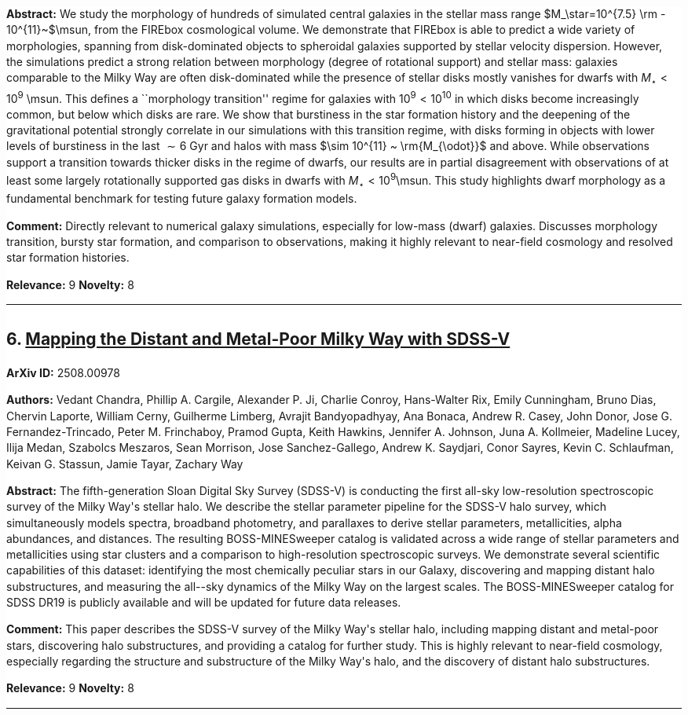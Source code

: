 **Abstract:** We study the morphology of hundreds of simulated central galaxies in the stellar mass range $M_\star=10^{7.5} \rm - 10^{11}~$\msun\, from the FIREbox cosmological volume. We demonstrate that FIREbox is able to predict a wide variety of morphologies, spanning from disk-dominated objects to spheroidal galaxies supported by stellar velocity dispersion. However, the simulations predict a strong relation between morphology (degree of rotational support) and stellar mass: galaxies comparable to the Milky Way are often disk-dominated while the presence of stellar disks mostly vanishes for dwarfs with $M_\star <10^9 ~$\msun. This defines a ``morphology transition'' regime for galaxies with $10^9 < 10^{10}$ in which disks become increasingly common, but below which disks are rare. We show that burstiness in the star formation history and the deepening of the gravitational potential strongly correlate in our simulations with this transition regime, with disks forming in objects with lower levels of burstiness in the last $\sim 6$ Gyr and halos with mass $\sim 10^{11} ~ \rm{M_{\odot}}$ and above. While observations support a transition towards thicker disks in the regime of dwarfs, our results are in partial disagreement with observations of at least some largely rotationally supported gas disks in dwarfs with $M_\star < 10^9$\msun. This study highlights dwarf morphology as a fundamental benchmark for testing future galaxy formation models.

**Comment:** Directly relevant to numerical galaxy simulations, especially for low-mass (dwarf) galaxies. Discusses morphology transition, bursty star formation, and comparison to observations, making it highly relevant to near-field cosmology and resolved star formation histories.

**Relevance:** 9
**Novelty:** 8

---

## 6. [Mapping the Distant and Metal-Poor Milky Way with SDSS-V](https://arxiv.org/abs/2508.00978) <a id="link6"></a>

**ArXiv ID:** 2508.00978

**Authors:** Vedant Chandra, Phillip A. Cargile, Alexander P. Ji, Charlie Conroy, Hans-Walter Rix, Emily Cunningham, Bruno Dias, Chervin Laporte, William Cerny, Guilherme Limberg, Avrajit Bandyopadhyay, Ana Bonaca, Andrew R. Casey, John Donor, Jose G. Fernandez-Trincado, Peter M. Frinchaboy, Pramod Gupta, Keith Hawkins, Jennifer A. Johnson, Juna A. Kollmeier, Madeline Lucey, Ilija Medan, Szabolcs Meszaros, Sean Morrison, Jose Sanchez-Gallego, Andrew K. Saydjari, Conor Sayres, Kevin C. Schlaufman, Keivan G. Stassun, Jamie Tayar, Zachary Way

**Abstract:** The fifth-generation Sloan Digital Sky Survey (SDSS-V) is conducting the first all-sky low-resolution spectroscopic survey of the Milky Way's stellar halo. We describe the stellar parameter pipeline for the SDSS-V halo survey, which simultaneously models spectra, broadband photometry, and parallaxes to derive stellar parameters, metallicities, alpha abundances, and distances. The resulting BOSS-MINESweeper catalog is validated across a wide range of stellar parameters and metallicities using star clusters and a comparison to high-resolution spectroscopic surveys. We demonstrate several scientific capabilities of this dataset: identifying the most chemically peculiar stars in our Galaxy, discovering and mapping distant halo substructures, and measuring the all--sky dynamics of the Milky Way on the largest scales. The BOSS-MINESweeper catalog for SDSS DR19 is publicly available and will be updated for future data releases.

**Comment:** This paper describes the SDSS-V survey of the Milky Way's stellar halo, including mapping distant and metal-poor stars, discovering halo substructures, and providing a catalog for further study. This is highly relevant to near-field cosmology, especially regarding the structure and substructure of the Milky Way's halo, and the discovery of distant halo substructures.

**Relevance:** 9
**Novelty:** 8

---